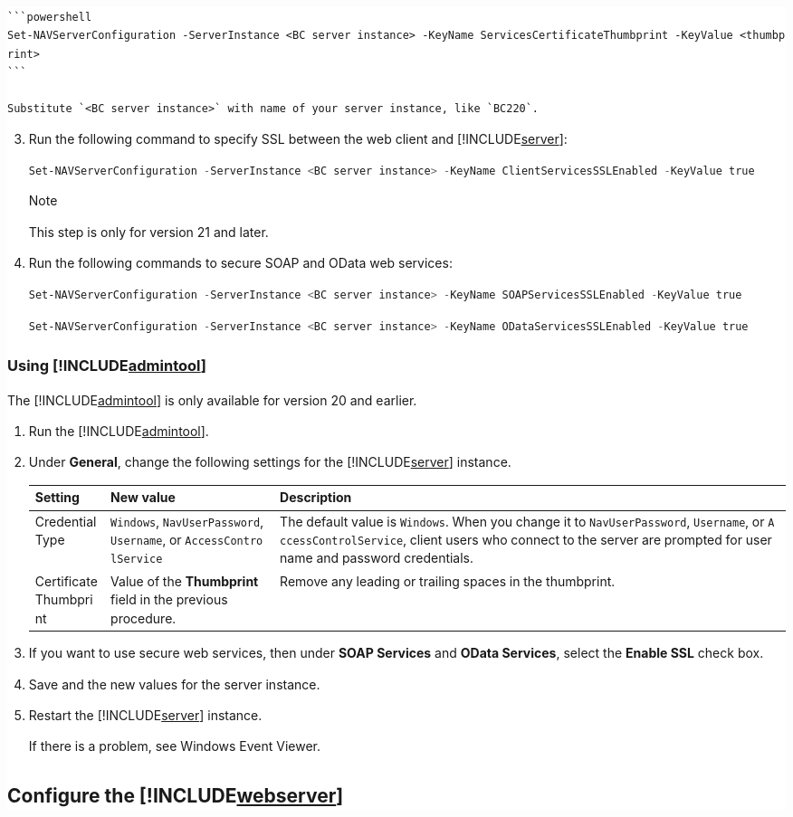    ```powershell
    Set-NAVServerConfiguration -ServerInstance <BC server instance> -KeyName ServicesCertificateThumbprint -KeyValue <thumbprint>
    ```

    Substitute `<BC server instance>` with name of your server instance, like `BC220`.
3. Run the following command to specify SSL between the web client and [!INCLUDE[server](../developer/includes/server.md)]:

    ```powershell
    Set-NAVServerConfiguration -ServerInstance <BC server instance> -KeyName ClientServicesSSLEnabled -KeyValue true
    ```

    > [!NOTE]
    > This step is only for version 21 and later.

4. Run the following commands to secure SOAP and OData web services:

    ```powershell
    Set-NAVServerConfiguration -ServerInstance <BC server instance> -KeyName SOAPServicesSSLEnabled -KeyValue true
    ```

    ```powershell
    Set-NAVServerConfiguration -ServerInstance <BC server instance> -KeyName ODataServicesSSLEnabled -KeyValue true
    ```

### Using [!INCLUDE[admintool](../developer/includes/admintool.md)]

The [!INCLUDE[admintool](../developer/includes/admintool.md)] is only available for version 20 and earlier.

1. Run the [!INCLUDE[admintool](../developer/includes/admintool.md)].
2. Under **General**, change the following settings for the [!INCLUDE[server](../developer/includes/server.md)] instance.  
  
    |Setting|New value|Description|  
    |---------|---------------|-----------------|  
    |Credential Type|`Windows`, `NavUserPassword`, `Username`, or `AccessControlService`|The default value is `Windows`. When you change it to `NavUserPassword`, `Username`, or `AccessControlService`, client users who connect to the server are prompted for user name and password credentials.|  
    |Certificate Thumbprint|Value of the **Thumbprint** field in the previous procedure.|Remove any leading or trailing spaces in the thumbprint.|  

3. If you want to use secure web services, then under **SOAP Services** and **OData Services**, select the **Enable SSL** check box.

4. Save and the new values for the server instance.
  
5. Restart the [!INCLUDE[server](../developer/includes/server.md)] instance.  
  
    If there is a problem, see Windows Event Viewer.  
  
## Configure the [!INCLUDE[webserver](../developer/includes/webserver.md)]
